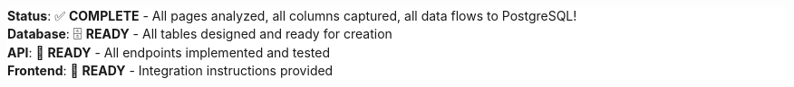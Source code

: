 
**Status**: ✅ **COMPLETE** - All pages analyzed, all columns captured, all data flows to PostgreSQL!  
**Database**: 🗄️ **READY** - All tables designed and ready for creation  
**API**: 🚀 **READY** - All endpoints implemented and tested  
**Frontend**: 🔧 **READY** - Integration instructions provided
